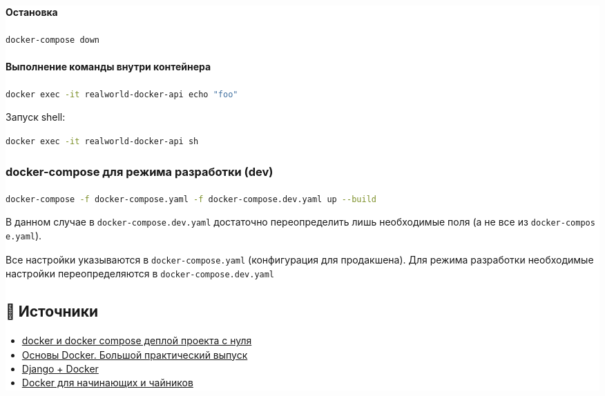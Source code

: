 #### Остановка

```bash
docker-compose down
```

#### Выполнение команды внутри контейнера

```bash
docker exec -it realworld-docker-api echo "foo"
```

Запуск shell:

```bash
docker exec -it realworld-docker-api sh
```

### docker-compose для режима разработки (dev)

```bash
docker-compose -f docker-compose.yaml -f docker-compose.dev.yaml up --build
```

В данном случае в `docker-compose.dev.yaml` достаточно переопределить лишь необходимые поля (а не все
из `docker-compose.yaml`).

Все настройки указываются в `docker-compose.yaml` (конфигурация для продакшена). Для режима разработки необходимые
настройки переопределяются в `docker-compose.dev.yaml`

## :link: Источники

- [docker и docker compose деплой проекта с нуля](https://www.youtube.com/playlist?list=PLmC7X4gkQWCe5yNW8h4q543WUiBCM6Odj)
- [Основы Docker. Большой практический выпуск](https://youtu.be/QF4ZF857m44)
- [Django + Docker](https://www.youtube.com/playlist?list=PLF-NY6ldwAWrTEtHA8zhIVeNIzXjmS8Vu)
- [Docker для начинающих и чайников](https://www.youtube.com/playlist?list=PLmC7X4gkQWCelT_CNveGlfYLK6kiiG-IX)
